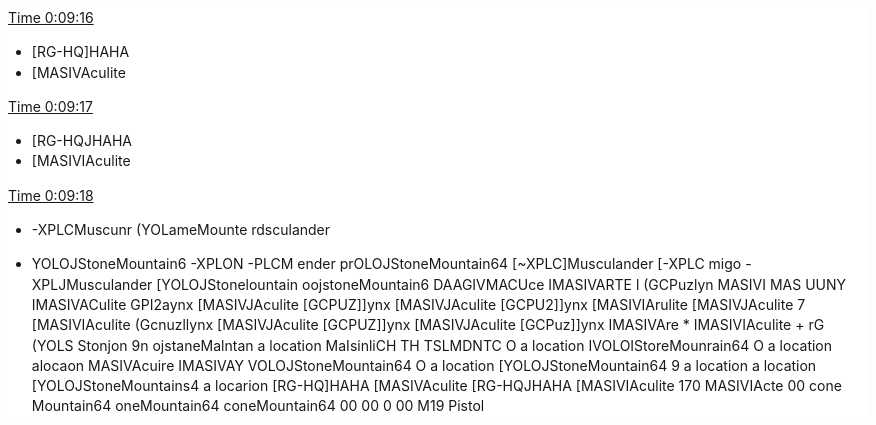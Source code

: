  [Time 0:09:16](https://youtu.be/kKoO27yxwPw?t=551) 
- [RG-HQ]HAHA 
- [MASIVAculite 

 [Time 0:09:17](https://youtu.be/kKoO27yxwPw?t=552) 
- [RG-HQJHAHA 
- [MASIVIAculite 

 [Time 0:09:18](https://youtu.be/kKoO27yxwPw?t=553) 
- -XPLCMuscunr (YOLameMounte rdsculander
* YOLOJStoneMountain6
-XPLON
-PLCM ender
prOLOJStoneMountain64 [~XPLC]Musculander
[-XPLC
migo -XPLJMusculander
[YOLOJStonelountain
oojstoneMountain6
DAAGIVMACUce
IMASIVARTE
l (GCPuzlyn
MASIVI
MAS UUNY
IMASIVACulite GPI2aynx
[MASIVJAculite
[GCPUZ]]ynx
[MASIVJAculite
[GCPU2]]ynx
[MASIVIArulite
[MASIVJAculite 7
[MASIVIAculite (Gcnuzllynx
[MASIVJAculite
[GCPUZ]]ynx
[MASIVJAculite
[GCPuz]]ynx
IMASIVAre *
IMASIVIAculite + rG
(YOLS Stonjon
9n ojstaneMalntan a location
MaIsinliCH
TH TSLMDNTC O a location
IVOLOIStoreMounrain64 O a location
alocaon
MASIVAcuire
IMASIVAY
VOLOJStoneMountain64 O a location
[YOLOJStoneMountain64 9 a location
a location
[YOLOJStoneMountains4 a locarion
[RG-HQ]HAHA
[MASIVAculite
[RG-HQJHAHA
[MASIVIAculite
170 MASIVIActe
00
cone Mountain64
oneMountain64
coneMountain64
00
00
0
00
М19
Pistol